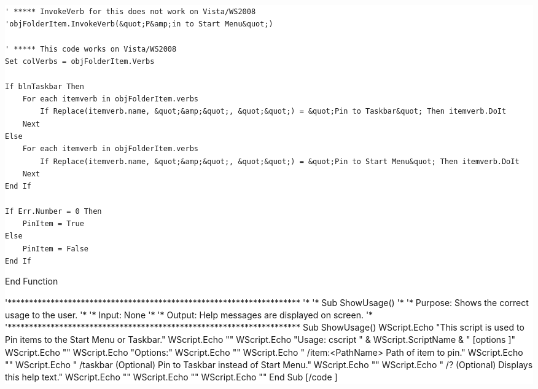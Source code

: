     ' ***** InvokeVerb for this does not work on Vista/WS2008
    'objFolderItem.InvokeVerb(&quot;P&amp;in to Start Menu&quot;)

    ' ***** This code works on Vista/WS2008
    Set colVerbs = objFolderItem.Verbs

    If blnTaskbar Then
        For each itemverb in objFolderItem.verbs
            If Replace(itemverb.name, &quot;&amp;&quot;, &quot;&quot;) = &quot;Pin to Taskbar&quot; Then itemverb.DoIt
        Next 
    Else
        For each itemverb in objFolderItem.verbs
            If Replace(itemverb.name, &quot;&amp;&quot;, &quot;&quot;) = &quot;Pin to Start Menu&quot; Then itemverb.DoIt
        Next 
    End If

    If Err.Number = 0 Then
        PinItem = True
    Else
        PinItem = False
    End If
End Function


'********************************************************************
'*
'* Sub ShowUsage()
'*
'* Purpose:   Shows the correct usage to the user.
'*
'* Input:     None
'*
'* Output:    Help messages are displayed on screen.
'*
'********************************************************************
Sub ShowUsage()
    WScript.Echo &quot;This script is used to Pin items to the Start Menu or Taskbar.&quot;
    WScript.Echo &quot;&quot;
    WScript.Echo &quot;Usage: cscript &quot; &amp; WScript.ScriptName &amp; &quot; [options
                    ]&quot;
    WScript.Echo &quot;&quot;
    WScript.Echo &quot;Options:&quot;
    WScript.Echo &quot;&quot;
    WScript.Echo &quot; /item:&lt;PathName&gt;       Path of item to pin.&quot;
    WScript.Echo &quot;&quot;
    WScript.Echo &quot; /taskbar               (Optional) Pin to Taskbar instead of Start Menu.&quot;
    WScript.Echo &quot;&quot;
    WScript.Echo &quot; /?                     (Optional) Displays this help text.&quot;
    WScript.Echo &quot;&quot;
    WScript.Echo &quot;&quot;
    WScript.Echo &quot;&quot;
End Sub
[/code
                    ]
